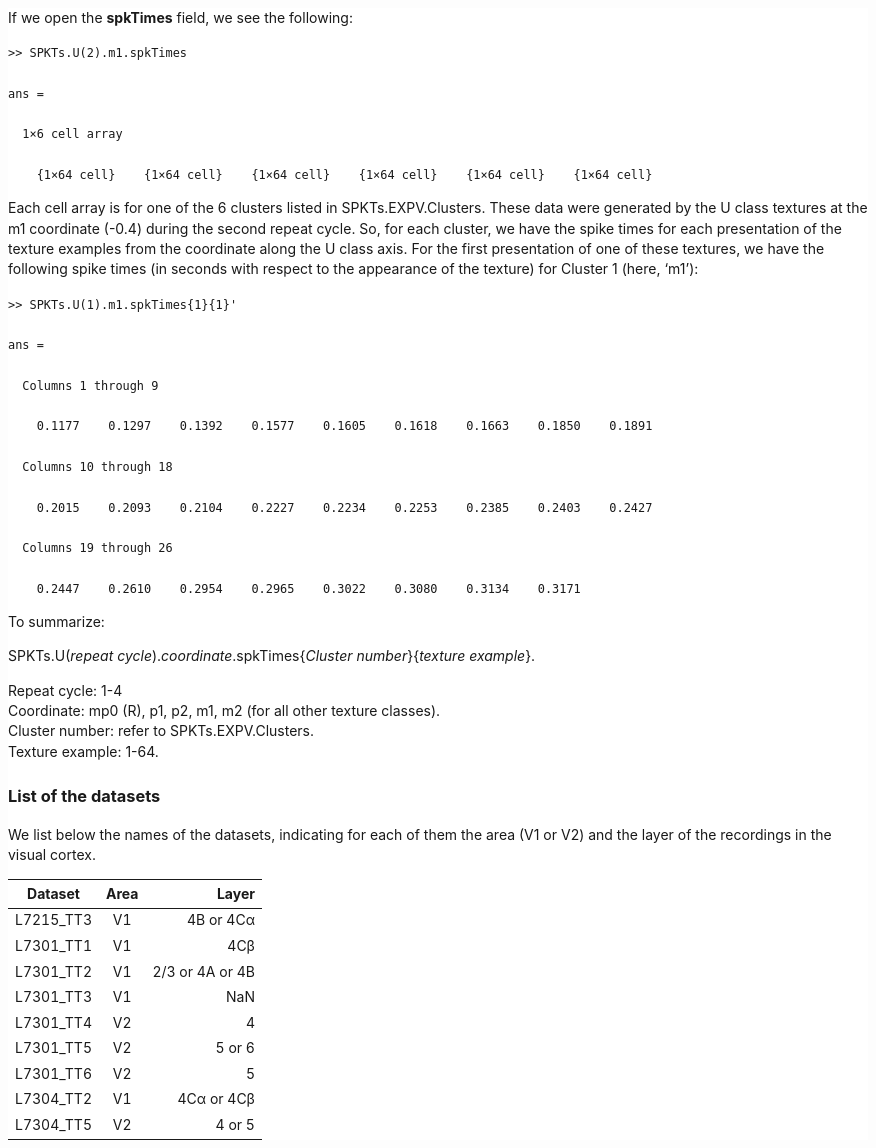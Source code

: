 If we open the **spkTimes** field, we see the following:
```dash
>> SPKTs.U(2).m1.spkTimes

ans =

  1×6 cell array

    {1×64 cell}    {1×64 cell}    {1×64 cell}    {1×64 cell}    {1×64 cell}    {1×64 cell}
```
Each cell array is for one of the 6 clusters listed in SPKTs.EXPV.Clusters. These data were generated by the U class textures at the m1 coordinate (-0.4) during the second repeat cycle.
So, for each cluster, we have the spike times for each presentation of the texture examples from the coordinate along the U class axis. For the first presentation of one of these textures, we have the following spike times (in seconds with respect to the appearance of the texture) for Cluster 1 (here, ‘m1’):   
```dash
>> SPKTs.U(1).m1.spkTimes{1}{1}'

ans =

  Columns 1 through 9

    0.1177    0.1297    0.1392    0.1577    0.1605    0.1618    0.1663    0.1850    0.1891

  Columns 10 through 18

    0.2015    0.2093    0.2104    0.2227    0.2234    0.2253    0.2385    0.2403    0.2427

  Columns 19 through 26

    0.2447    0.2610    0.2954    0.2965    0.3022    0.3080    0.3134    0.3171
```

To summarize:

SPKTs.U(*repeat cycle*).*coordinate*.spkTimes{*Cluster number*}{*texture example*}.

Repeat cycle: 1-4  
Coordinate: mp0 (R), p1, p2, m1, m2 (for all other texture classes).  
Cluster number: refer to SPKTs.EXPV.Clusters.   
Texture example: 1-64.  

### List of the datasets

We list below the names of the datasets, indicating for each of them the area (V1 or V2) and the layer of the recordings in the visual cortex.

| Dataset  | Area | Layer  |
| ------------- |:-------------:| -----:|
| L7215_TT3 |   V1 |   4B or 4Cα  |
| L7301_TT1 |   V1 |   4Cβ  |
| L7301_TT2 |   V1 |   2/3 or 4A or 4B  |
| L7301_TT3 |   V1 |   NaN  |
| L7301_TT4 |   V2 |   4  |
| L7301_TT5 |   V2 |   5 or 6 |
| L7301_TT6 |   V2 |   5 |
| L7304_TT2 |   V1 |   4Cα or 4Cβ |
| L7304_TT5 |   V2 |   4 or 5 |